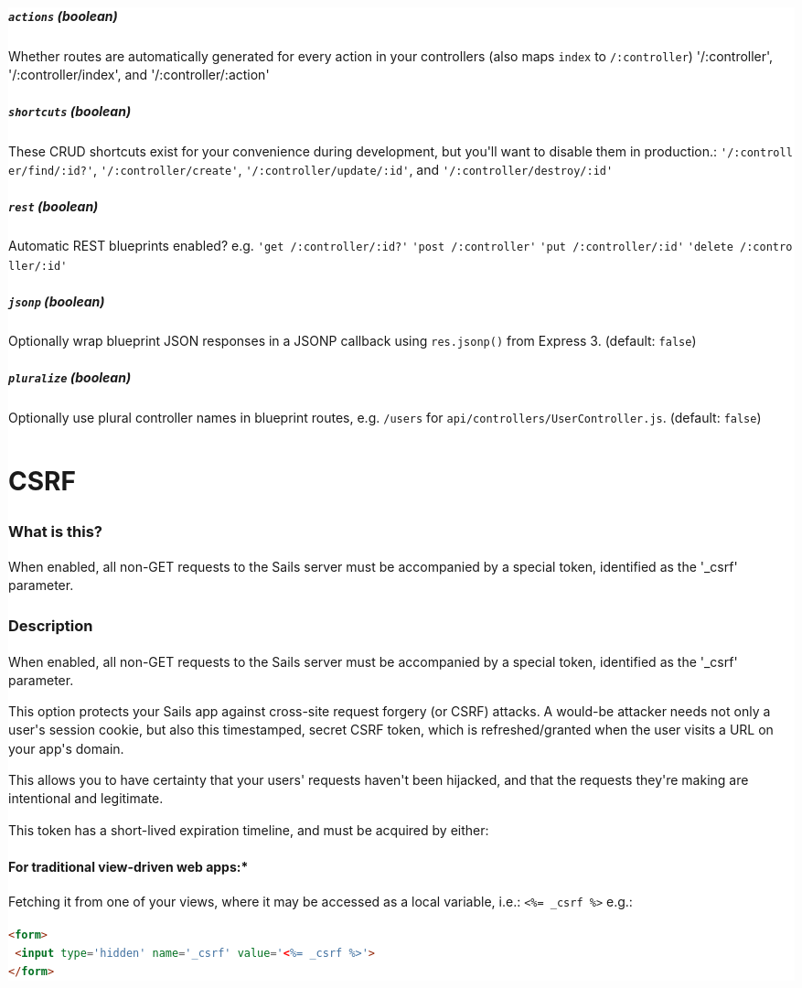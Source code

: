 ##### `actions` (boolean)
Whether routes are automatically generated for every action in your controllers (also maps `index` to `/:controller`) '/:controller', '/:controller/index', and '/:controller/:action'

##### `shortcuts` (boolean)
These CRUD shortcuts exist for your convenience during development, but you'll want to disable them in production.: `'/:controller/find/:id?'`, `'/:controller/create'`, `'/:controller/update/:id'`, and `'/:controller/destroy/:id'`

##### `rest` (boolean)
Automatic REST blueprints enabled? e.g. `'get /:controller/:id?'` `'post /:controller'` `'put /:controller/:id'` `'delete /:controller/:id'`



##### `jsonp` (boolean)
Optionally wrap blueprint JSON responses in a JSONP callback using `res.jsonp()` from Express 3. (default: `false`)

##### `pluralize` (boolean)
Optionally use plural controller names in blueprint routes, e.g. `/users` for `api/controllers/UserController.js`. (default: `false`)



# CSRF
### What is this?
When enabled, all non-GET requests to the Sails server must be accompanied by a special token, identified as the '_csrf' parameter.

### Description



When enabled, all non-GET requests to the Sails server must be accompanied by a special token, identified as the '_csrf' parameter.

This option protects your Sails app against cross-site request forgery (or CSRF) attacks. A would-be attacker needs not only a user's session cookie, but also this timestamped, secret CSRF token, which is refreshed/granted when the user visits a URL on your app's domain.

This allows you to have certainty that your users' requests haven't been hijacked, and that the requests they're making are intentional and legitimate.
  
This token has a short-lived expiration timeline, and must be acquired by either:

#### For traditional view-driven web apps:*
Fetching it from one of your views, where it may be accessed as a local variable, i.e.: `<%= _csrf %>`
e.g.:
```html
<form>
 <input type='hidden' name='_csrf' value='<%= _csrf %>'>
</form>
```
